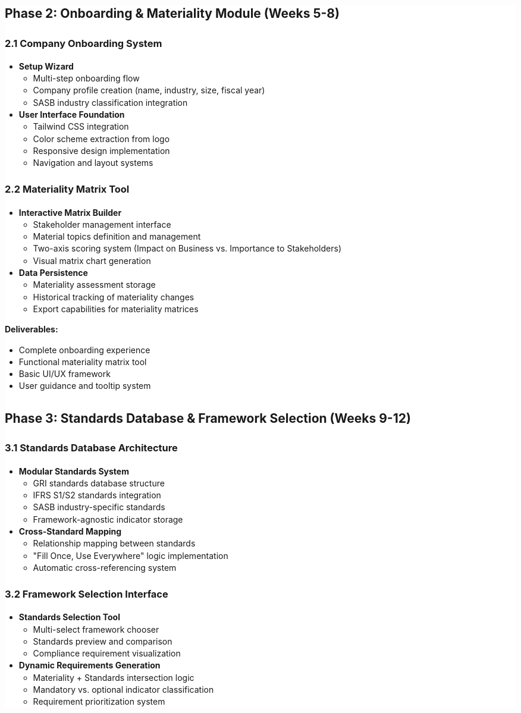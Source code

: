 ## Phase 2: Onboarding & Materiality Module (Weeks 5-8)

### 2.1 Company Onboarding System
- **Setup Wizard**
  - Multi-step onboarding flow
  - Company profile creation (name, industry, size, fiscal year)
  - SASB industry classification integration
- **User Interface Foundation**
  - Tailwind CSS integration
  - Color scheme extraction from logo
  - Responsive design implementation
  - Navigation and layout systems

### 2.2 Materiality Matrix Tool
- **Interactive Matrix Builder**
  - Stakeholder management interface
  - Material topics definition and management
  - Two-axis scoring system (Impact on Business vs. Importance to Stakeholders)
  - Visual matrix chart generation
- **Data Persistence**
  - Materiality assessment storage
  - Historical tracking of materiality changes
  - Export capabilities for materiality matrices

**Deliverables:**
- Complete onboarding experience
- Functional materiality matrix tool
- Basic UI/UX framework
- User guidance and tooltip system

## Phase 3: Standards Database & Framework Selection (Weeks 9-12)

### 3.1 Standards Database Architecture
- **Modular Standards System**
  - GRI standards database structure
  - IFRS S1/S2 standards integration
  - SASB industry-specific standards
  - Framework-agnostic indicator storage
- **Cross-Standard Mapping**
  - Relationship mapping between standards
  - "Fill Once, Use Everywhere" logic implementation
  - Automatic cross-referencing system

### 3.2 Framework Selection Interface
- **Standards Selection Tool**
  - Multi-select framework chooser
  - Standards preview and comparison
  - Compliance requirement visualization
- **Dynamic Requirements Generation**
  - Materiality + Standards intersection logic
  - Mandatory vs. optional indicator classification
  - Requirement prioritization system
